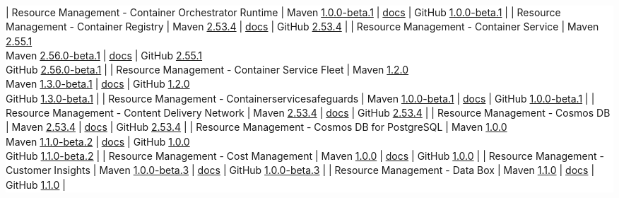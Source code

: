 | Resource Management - Container Orchestrator Runtime | Maven [1.0.0-beta.1](https://central.sonatype.com/artifact/com.azure.resourcemanager/azure-resourcemanager-containerorchestratorruntime/1.0.0-beta.1) | [docs](/java/api/overview/azure/resourcemanager-containerorchestratorruntime-readme?view=azure-java-preview&amp;preserve-view=true) | GitHub [1.0.0-beta.1](https://github.com/Azure/azure-sdk-for-java/tree/azure-resourcemanager-containerorchestratorruntime_1.0.0-beta.1/sdk/containerorchestratorruntime/azure-resourcemanager-containerorchestratorruntime/) |
| Resource Management - Container Registry | Maven [2.53.4](https://central.sonatype.com/artifact/com.azure.resourcemanager/azure-resourcemanager-containerregistry/2.53.4) | [docs](/java/api/overview/azure/resourcemanager-containerregistry-readme) | GitHub [2.53.4](https://github.com/Azure/azure-sdk-for-java/tree/azure-resourcemanager-containerregistry_2.53.4/sdk/containerregistry/azure-resourcemanager-containerregistry/) |
| Resource Management - Container Service | Maven [2.55.1](https://central.sonatype.com/artifact/com.azure.resourcemanager/azure-resourcemanager-containerservice/2.55.1)<br>Maven [2.56.0-beta.1](https://central.sonatype.com/artifact/com.azure.resourcemanager/azure-resourcemanager-containerservice/2.56.0-beta.1) | [docs](/java/api/overview/azure/resourcemanager-containerservice-readme) | GitHub [2.55.1](https://github.com/Azure/azure-sdk-for-java/tree/azure-resourcemanager-containerservice_2.55.1/sdk/containerservice/azure-resourcemanager-containerservice/)<br>GitHub [2.56.0-beta.1](https://github.com/Azure/azure-sdk-for-java/tree/azure-resourcemanager-containerservice_2.56.0-beta.1/sdk/containerservice/azure-resourcemanager-containerservice/) |
| Resource Management - Container Service Fleet | Maven [1.2.0](https://central.sonatype.com/artifact/com.azure.resourcemanager/azure-resourcemanager-containerservicefleet/1.2.0)<br>Maven [1.3.0-beta.1](https://central.sonatype.com/artifact/com.azure.resourcemanager/azure-resourcemanager-containerservicefleet/1.3.0-beta.1) | [docs](/java/api/overview/azure/resourcemanager-containerservicefleet-readme) | GitHub [1.2.0](https://github.com/Azure/azure-sdk-for-java/tree/azure-resourcemanager-containerservicefleet_1.2.0/sdk/containerservicefleet/azure-resourcemanager-containerservicefleet/)<br>GitHub [1.3.0-beta.1](https://github.com/Azure/azure-sdk-for-java/tree/azure-resourcemanager-containerservicefleet_1.3.0-beta.1/sdk/containerservicefleet/azure-resourcemanager-containerservicefleet/) |
| Resource Management - Containerservicesafeguards | Maven [1.0.0-beta.1](https://central.sonatype.com/artifact/com.azure.resourcemanager/azure-resourcemanager-containerservicesafeguards/1.0.0-beta.1) | [docs](/java/api/overview/azure/resourcemanager-containerservicesafeguards-readme?view=azure-java-preview&amp;preserve-view=true) | GitHub [1.0.0-beta.1](https://github.com/Azure/azure-sdk-for-java/tree/azure-resourcemanager-containerservicesafeguards_1.0.0-beta.1/sdk/containerservicesafeguards/azure-resourcemanager-containerservicesafeguards/) |
| Resource Management - Content Delivery Network | Maven [2.53.4](https://central.sonatype.com/artifact/com.azure.resourcemanager/azure-resourcemanager-cdn/2.53.4) | [docs](/java/api/overview/azure/resourcemanager-cdn-readme) | GitHub [2.53.4](https://github.com/Azure/azure-sdk-for-java/tree/azure-resourcemanager-cdn_2.53.4/sdk/cdn/azure-resourcemanager-cdn/) |
| Resource Management - Cosmos DB | Maven [2.53.4](https://central.sonatype.com/artifact/com.azure.resourcemanager/azure-resourcemanager-cosmos/2.53.4) | [docs](/java/api/overview/azure/resourcemanager-cosmos-readme) | GitHub [2.53.4](https://github.com/Azure/azure-sdk-for-java/tree/azure-resourcemanager-cosmos_2.53.4/sdk/cosmos/azure-resourcemanager-cosmos/) |
| Resource Management - Cosmos DB for PostgreSQL | Maven [1.0.0](https://central.sonatype.com/artifact/com.azure.resourcemanager/azure-resourcemanager-cosmosdbforpostgresql/1.0.0)<br>Maven [1.1.0-beta.2](https://central.sonatype.com/artifact/com.azure.resourcemanager/azure-resourcemanager-cosmosdbforpostgresql/1.1.0-beta.2) | [docs](/java/api/overview/azure/resourcemanager-cosmosdbforpostgresql-readme) | GitHub [1.0.0](https://github.com/Azure/azure-sdk-for-java/tree/azure-resourcemanager-cosmosdbforpostgresql_1.0.0/sdk/cosmosdbforpostgresql/azure-resourcemanager-cosmosdbforpostgresql/)<br>GitHub [1.1.0-beta.2](https://github.com/Azure/azure-sdk-for-java/tree/azure-resourcemanager-cosmosdbforpostgresql_1.1.0-beta.2/sdk/cosmosdbforpostgresql/azure-resourcemanager-cosmosdbforpostgresql/) |
| Resource Management - Cost Management | Maven [1.0.0](https://central.sonatype.com/artifact/com.azure.resourcemanager/azure-resourcemanager-costmanagement/1.0.0) | [docs](/java/api/overview/azure/resourcemanager-costmanagement-readme) | GitHub [1.0.0](https://github.com/Azure/azure-sdk-for-java/tree/azure-resourcemanager-costmanagement_1.0.0/sdk/costmanagement/azure-resourcemanager-costmanagement/) |
| Resource Management - Customer Insights | Maven [1.0.0-beta.3](https://central.sonatype.com/artifact/com.azure.resourcemanager/azure-resourcemanager-customerinsights/1.0.0-beta.3) | [docs](/java/api/overview/azure/resourcemanager-customerinsights-readme?view=azure-java-preview&amp;preserve-view=true) | GitHub [1.0.0-beta.3](https://github.com/Azure/azure-sdk-for-java/tree/azure-resourcemanager-customerinsights_1.0.0-beta.3/sdk/customerinsights/azure-resourcemanager-customerinsights/) |
| Resource Management - Data Box | Maven [1.1.0](https://central.sonatype.com/artifact/com.azure.resourcemanager/azure-resourcemanager-databox/1.1.0) | [docs](/java/api/overview/azure/resourcemanager-databox-readme) | GitHub [1.1.0](https://github.com/Azure/azure-sdk-for-java/tree/azure-resourcemanager-databox_1.1.0/sdk/databox/azure-resourcemanager-databox/) |